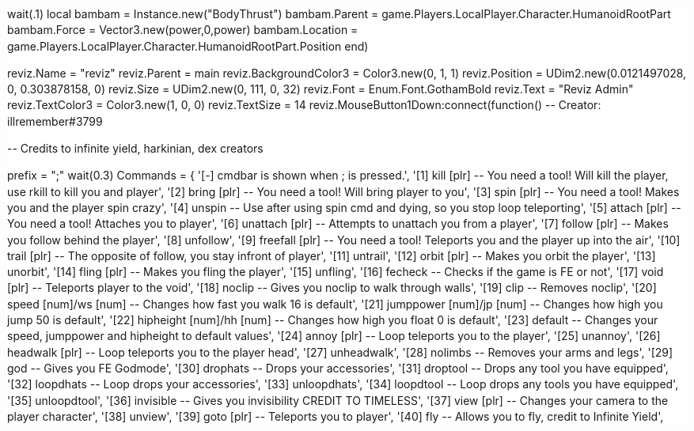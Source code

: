 wait(.1)
local bambam = Instance.new("BodyThrust")
bambam.Parent = game.Players.LocalPlayer.Character.HumanoidRootPart
bambam.Force = Vector3.new(power,0,power)
bambam.Location = game.Players.LocalPlayer.Character.HumanoidRootPart.Position
end)

reviz.Name = "reviz"
reviz.Parent = main
reviz.BackgroundColor3 = Color3.new(0, 1, 1)
reviz.Position = UDim2.new(0.0121497028, 0, 0.303878158, 0)
reviz.Size = UDim2.new(0, 111, 0, 32)
reviz.Font = Enum.Font.GothamBold
reviz.Text = "Reviz Admin"
reviz.TextColor3 = Color3.new(1, 0, 0)
reviz.TextSize = 14
reviz.MouseButton1Down:connect(function()
-- Creator: illremember#3799
 
-- Credits to infinite yield, harkinian, dex creators
 
prefix = ";"
wait(0.3)
Commands = {
    '[-] cmdbar is shown when ; is pressed.',
    '[1] kill [plr] -- You need a tool! Will kill the player, use rkill to kill you and player',
    '[2] bring [plr] -- You need a tool! Will bring player to you',
    '[3] spin [plr] -- You need a tool! Makes you and the player spin crazy',
    '[4] unspin -- Use after using spin cmd and dying, so you stop loop teleporting',
    '[5] attach [plr] -- You need a tool! Attaches you to player',
    '[6] unattach [plr] -- Attempts to unattach you from a player',
    '[7] follow [plr] -- Makes you follow behind the player',
    '[8] unfollow',
    '[9] freefall [plr] -- You need a tool! Teleports you and the player up into the air',
    '[10] trail [plr] -- The opposite of follow, you stay infront of player',
    '[11] untrail',
    '[12] orbit [plr] -- Makes you orbit the player',
    '[13] unorbit',
    '[14] fling [plr] -- Makes you fling the player',
    '[15] unfling',
    '[16] fecheck -- Checks if the game is FE or not',
    '[17] void [plr] -- Teleports player to the void',
    '[18] noclip -- Gives you noclip to walk through walls',
    '[19] clip -- Removes noclip',
    '[20] speed [num]/ws [num] -- Changes how fast you walk 16 is default',
    '[21] jumppower [num]/jp [num] -- Changes how high you jump 50 is default',
    '[22] hipheight [num]/hh [num] -- Changes how high you float 0 is default',
    '[23] default -- Changes your speed, jumppower and hipheight to default values',
    '[24] annoy [plr] -- Loop teleports you to the player',
    '[25] unannoy',
    '[26] headwalk [plr] -- Loop teleports you to the player head',
    '[27] unheadwalk',
    '[28] nolimbs -- Removes your arms and legs',
    '[29] god -- Gives you FE Godmode',
    '[30] drophats -- Drops your accessories',
    '[31] droptool -- Drops any tool you have equipped',
    '[32] loopdhats -- Loop drops your accessories',
    '[33] unloopdhats',
    '[34] loopdtool -- Loop drops any tools you have equipped',
    '[35] unloopdtool',
    '[36] invisible -- Gives you invisibility CREDIT TO TIMELESS',
    '[37] view [plr] -- Changes your camera to the player character',
    '[38] unview',
    '[39] goto [plr] -- Teleports you to player',
    '[40] fly -- Allows you to fly, credit to Infinite Yield',